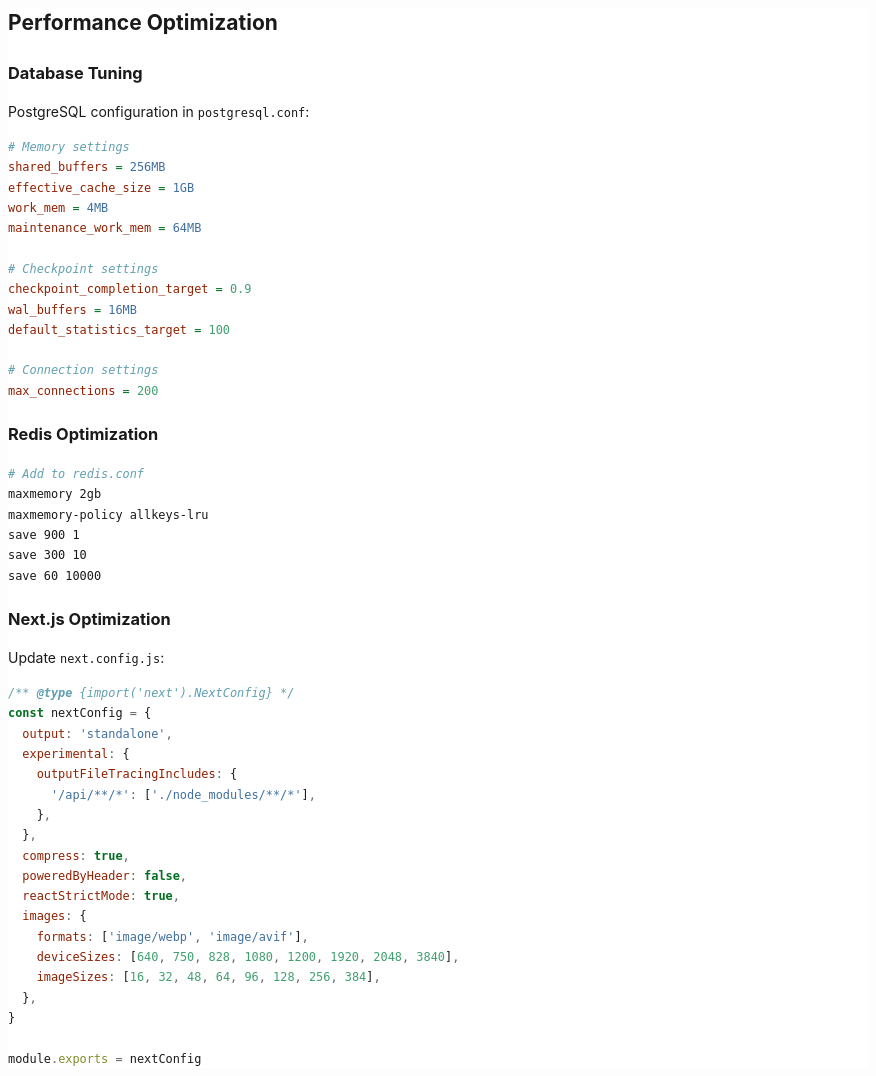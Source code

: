 ## Performance Optimization

### Database Tuning

PostgreSQL configuration in `postgresql.conf`:

```ini
# Memory settings
shared_buffers = 256MB
effective_cache_size = 1GB
work_mem = 4MB
maintenance_work_mem = 64MB

# Checkpoint settings
checkpoint_completion_target = 0.9
wal_buffers = 16MB
default_statistics_target = 100

# Connection settings
max_connections = 200
```

### Redis Optimization

```bash
# Add to redis.conf
maxmemory 2gb
maxmemory-policy allkeys-lru
save 900 1
save 300 10
save 60 10000
```

### Next.js Optimization

Update `next.config.js`:

```javascript
/** @type {import('next').NextConfig} */
const nextConfig = {
  output: 'standalone',
  experimental: {
    outputFileTracingIncludes: {
      '/api/**/*': ['./node_modules/**/*'],
    },
  },
  compress: true,
  poweredByHeader: false,
  reactStrictMode: true,
  images: {
    formats: ['image/webp', 'image/avif'],
    deviceSizes: [640, 750, 828, 1080, 1200, 1920, 2048, 3840],
    imageSizes: [16, 32, 48, 64, 96, 128, 256, 384],
  },
}

module.exports = nextConfig
```
